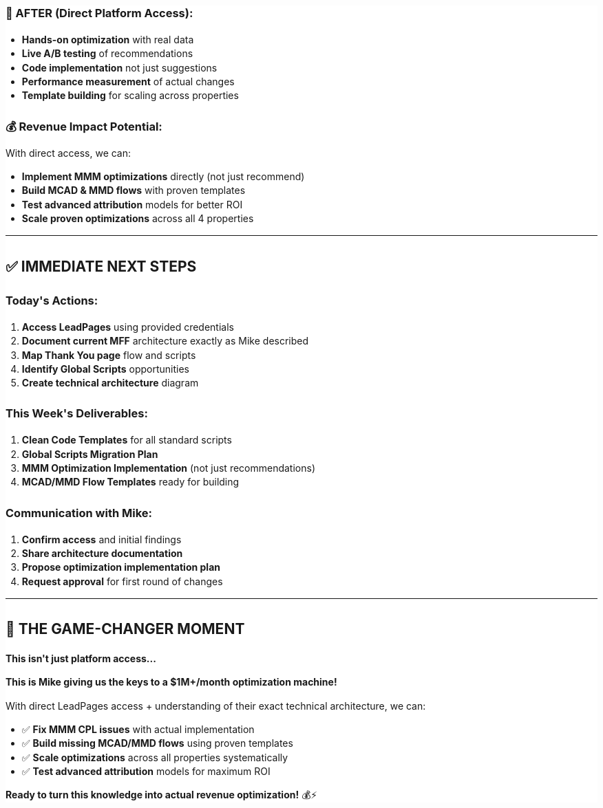 ### **🚀 AFTER (Direct Platform Access):**
- **Hands-on optimization** with real data
- **Live A/B testing** of recommendations
- **Code implementation** not just suggestions
- **Performance measurement** of actual changes
- **Template building** for scaling across properties

### **💰 Revenue Impact Potential:**
With direct access, we can:
- **Implement MMM optimizations** directly (not just recommend)
- **Build MCAD & MMD flows** with proven templates
- **Test advanced attribution** models for better ROI
- **Scale proven optimizations** across all 4 properties

---

## ✅ **IMMEDIATE NEXT STEPS**

### **Today's Actions:**
1. **Access LeadPages** using provided credentials
2. **Document current MFF** architecture exactly as Mike described
3. **Map Thank You page** flow and scripts
4. **Identify Global Scripts** opportunities
5. **Create technical architecture** diagram

### **This Week's Deliverables:**
1. **Clean Code Templates** for all standard scripts
2. **Global Scripts Migration Plan** 
3. **MMM Optimization Implementation** (not just recommendations)
4. **MCAD/MMD Flow Templates** ready for building

### **Communication with Mike:**
1. **Confirm access** and initial findings
2. **Share architecture documentation** 
3. **Propose optimization implementation plan**
4. **Request approval** for first round of changes

---

## 🚀 **THE GAME-CHANGER MOMENT**

**This isn't just platform access...**

**This is Mike giving us the keys to a $1M+/month optimization machine!**

With direct LeadPages access + understanding of their exact technical architecture, we can:
- ✅ **Fix MMM CPL issues** with actual implementation
- ✅ **Build missing MCAD/MMD flows** using proven templates  
- ✅ **Scale optimizations** across all properties systematically
- ✅ **Test advanced attribution** models for maximum ROI

**Ready to turn this knowledge into actual revenue optimization!** 💰⚡ 